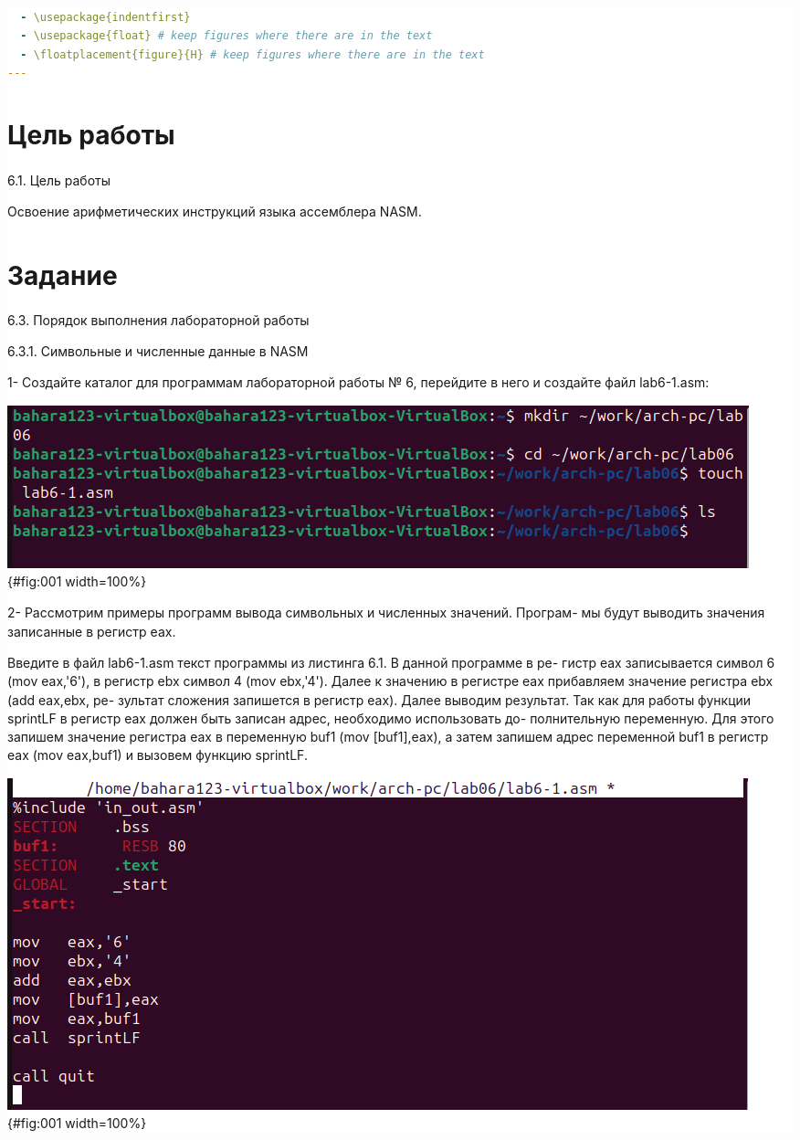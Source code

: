 ```yaml
  - \usepackage{indentfirst}
  - \usepackage{float} # keep figures where there are in the text
  - \floatplacement{figure}{H} # keep figures where there are in the text
---
```


# Цель работы

6.1. Цель работы

Освоение арифметических инструкций языка ассемблера NASM.

# Задание

6.3. Порядок выполнения лабораторной работы

6.3.1. Символьные и численные данные в NASM

1- Создайте каталог для программам лабораторной работы № 6, перейдите в него и
создайте файл lab6-1.asm:

![](image/1.png){#fig:001 width=100%}

2- Рассмотрим примеры программ вывода символьных и численных значений. Програм-
мы будут выводить значения записанные в регистр eax.

Введите в файл lab6-1.asm текст программы из листинга 6.1. В данной программе в ре-
гистр eax записывается символ 6 (mov eax,'6'), в регистр ebx символ 4 (mov ebx,'4').
Далее к значению в регистре eax прибавляем значение регистра ebx (add eax,ebx, ре-
зультат сложения запишется в регистр eax). Далее выводим результат. Так как для работы
функции sprintLF в регистр eax должен быть записан адрес, необходимо использовать до-
полнительную переменную. Для этого запишем значение регистра eax в переменную buf1
(mov [buf1],eax), а затем запишем адрес переменной buf1 в регистр eax (mov eax,buf1) и
вызовем функцию sprintLF.

![](image/2.png){#fig:001 width=100%}